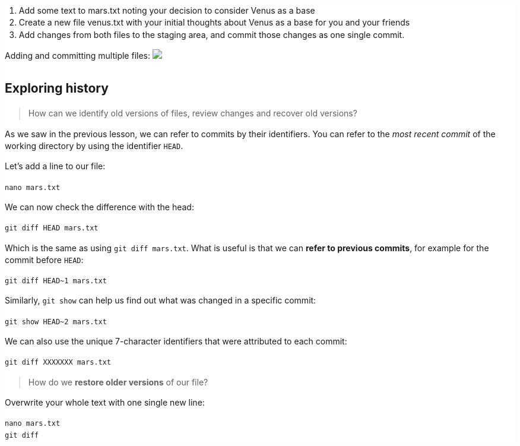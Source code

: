 1.  Add some text to mars.txt noting your decision to consider Venus as
    a base
2.  Create a new file venus.txt with your initial thoughts about Venus
    as a base for you and your friends
3.  Add changes from both files to the staging area, and commit those
    changes as one single commit.

Adding and committing multiple files:
![](https://github.com/chrisburr/analysis-essentials-1/blob/master/git/fig/git-committing.svg)

## Exploring history

> How can we identify old versions of files, review changes and recover
> old versions?

As we saw in the previous lesson, we can refer to commits by their
identifiers. You can refer to the *most recent commit* of the working
directory by using the identifier `HEAD`.

Let’s add a line to our file:

``` shell
nano mars.txt
```

We can now check the difference with the head:

``` shell
git diff HEAD mars.txt
```

Which is the same as using `git diff mars.txt`. What is useful is that
we can **refer to previous commits**, for example for the commit before
`HEAD`:

``` shell
git diff HEAD~1 mars.txt
```

Similarly, `git show` can help us find out what was changed in a
specific commit:

``` shell
git show HEAD~2 mars.txt
```

We can also use the unique 7-character identifiers that were attributed
to each commit:

``` shell
git diff XXXXXXX mars.txt
```

> How do we **restore older versions** of our file?

Overwrite your whole text with one single new line:

``` shell
nano mars.txt
git diff
```
